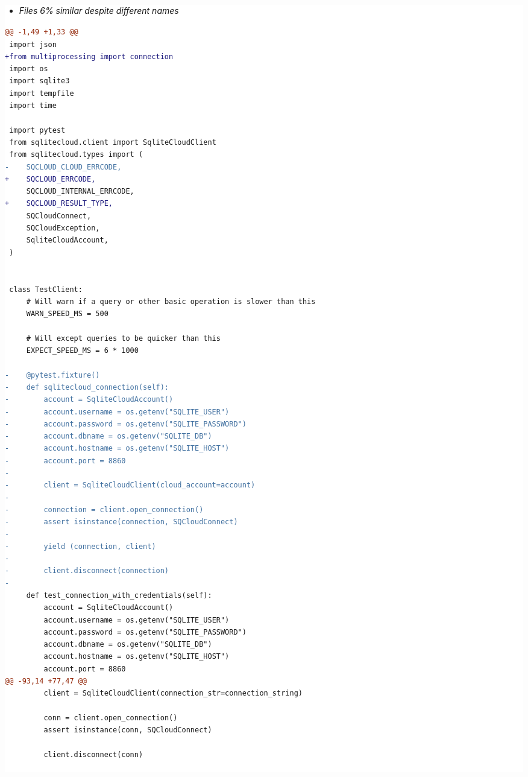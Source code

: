  * *Files 6% similar despite different names*

```diff
@@ -1,49 +1,33 @@
 import json
+from multiprocessing import connection
 import os
 import sqlite3
 import tempfile
 import time
 
 import pytest
 from sqlitecloud.client import SqliteCloudClient
 from sqlitecloud.types import (
-    SQCLOUD_CLOUD_ERRCODE,
+    SQCLOUD_ERRCODE,
     SQCLOUD_INTERNAL_ERRCODE,
+    SQCLOUD_RESULT_TYPE,
     SQCloudConnect,
     SQCloudException,
     SqliteCloudAccount,
 )
 
 
 class TestClient:
     # Will warn if a query or other basic operation is slower than this
     WARN_SPEED_MS = 500
 
     # Will except queries to be quicker than this
     EXPECT_SPEED_MS = 6 * 1000
 
-    @pytest.fixture()
-    def sqlitecloud_connection(self):
-        account = SqliteCloudAccount()
-        account.username = os.getenv("SQLITE_USER")
-        account.password = os.getenv("SQLITE_PASSWORD")
-        account.dbname = os.getenv("SQLITE_DB")
-        account.hostname = os.getenv("SQLITE_HOST")
-        account.port = 8860
-
-        client = SqliteCloudClient(cloud_account=account)
-
-        connection = client.open_connection()
-        assert isinstance(connection, SQCloudConnect)
-
-        yield (connection, client)
-
-        client.disconnect(connection)
-
     def test_connection_with_credentials(self):
         account = SqliteCloudAccount()
         account.username = os.getenv("SQLITE_USER")
         account.password = os.getenv("SQLITE_PASSWORD")
         account.dbname = os.getenv("SQLITE_DB")
         account.hostname = os.getenv("SQLITE_HOST")
         account.port = 8860
@@ -93,14 +77,47 @@
         client = SqliteCloudClient(connection_str=connection_string)
 
         conn = client.open_connection()
         assert isinstance(conn, SQCloudConnect)
 
         client.disconnect(conn)
 
```